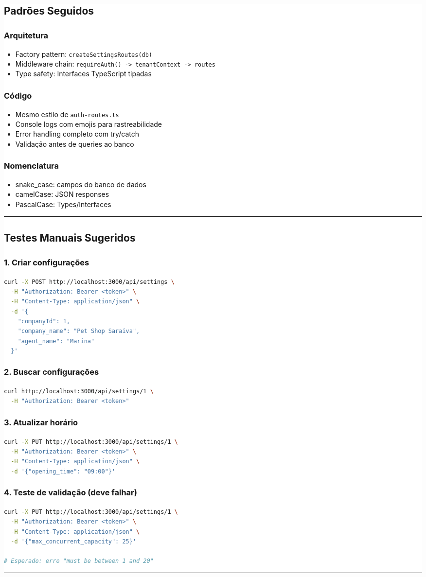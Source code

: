 
## Padrões Seguidos

### Arquitetura
- Factory pattern: `createSettingsRoutes(db)`
- Middleware chain: `requireAuth() -> tenantContext -> routes`
- Type safety: Interfaces TypeScript tipadas

### Código
- Mesmo estilo de `auth-routes.ts`
- Console logs com emojis para rastreabilidade
- Error handling completo com try/catch
- Validação antes de queries ao banco

### Nomenclatura
- snake_case: campos do banco de dados
- camelCase: JSON responses
- PascalCase: Types/Interfaces

---

## Testes Manuais Sugeridos

### 1. Criar configurações
```bash
curl -X POST http://localhost:3000/api/settings \
  -H "Authorization: Bearer <token>" \
  -H "Content-Type: application/json" \
  -d '{
    "companyId": 1,
    "company_name": "Pet Shop Saraiva",
    "agent_name": "Marina"
  }'
```

### 2. Buscar configurações
```bash
curl http://localhost:3000/api/settings/1 \
  -H "Authorization: Bearer <token>"
```

### 3. Atualizar horário
```bash
curl -X PUT http://localhost:3000/api/settings/1 \
  -H "Authorization: Bearer <token>" \
  -H "Content-Type: application/json" \
  -d '{"opening_time": "09:00"}'
```

### 4. Teste de validação (deve falhar)
```bash
curl -X PUT http://localhost:3000/api/settings/1 \
  -H "Authorization: Bearer <token>" \
  -H "Content-Type: application/json" \
  -d '{"max_concurrent_capacity": 25}'

# Esperado: erro "must be between 1 and 20"
```

---